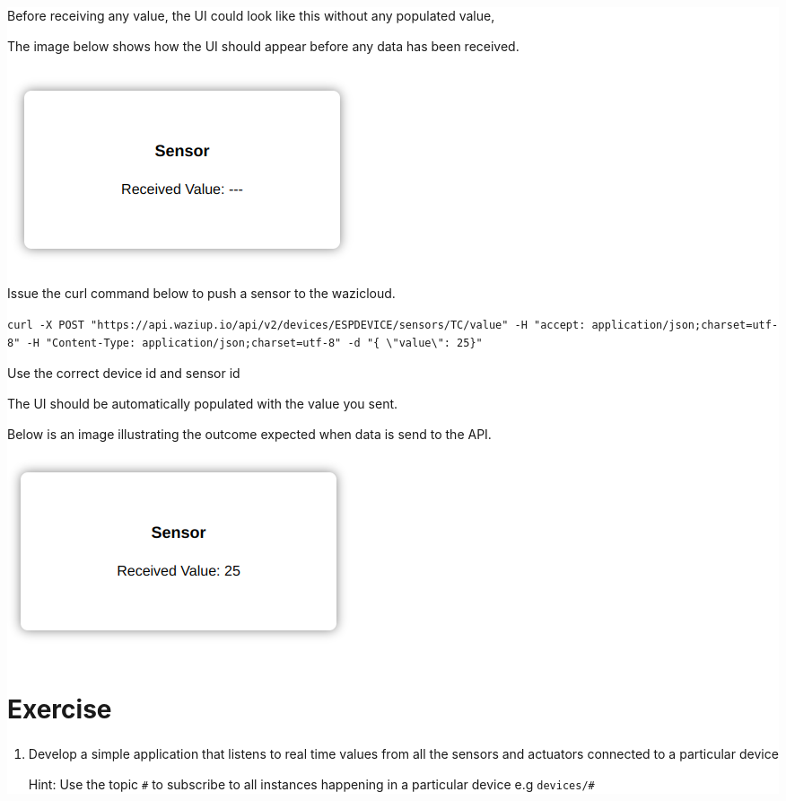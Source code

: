 Before receiving any value, the UI could look like this without any populated value,

The image below shows how the UI should appear before any data has been received.

![mqtt-empty](./img/mqtt1.png)

Issue the curl command below to push a sensor to the wazicloud.

```
curl -X POST "https://api.waziup.io/api/v2/devices/ESPDEVICE/sensors/TC/value" -H "accept: application/json;charset=utf-8" -H "Content-Type: application/json;charset=utf-8" -d "{ \"value\": 25}"

```

<alert type=warning>Use the correct device id and sensor id</alert>

The UI should be automatically populated with the value you sent.

Below is an image illustrating the outcome expected when data is send to the API.

![mqtt2](./img/mqtt2.png)

# Exercise

1. Develop a simple application that listens to real time values from all the sensors and actuators connected to a particular device
    
    Hint: Use the topic `#` to subscribe to all instances happening in a particular device
    e.g `devices/#`